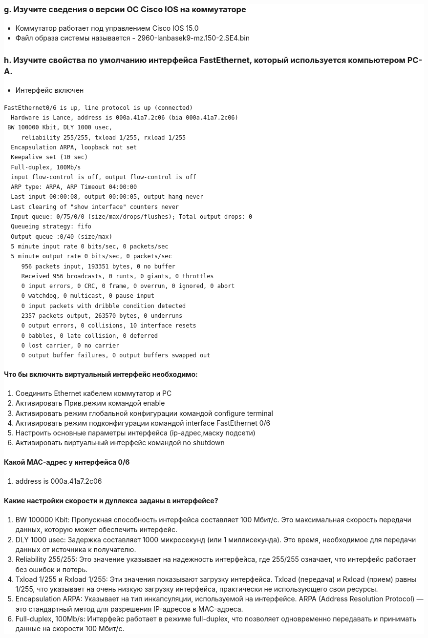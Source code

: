 ### g. Изучите сведения о версии ОС Cisco IOS на коммутаторе
- Коммутатор работает под управлением Cisco IOS 15.0
- Файл образа системы называется - 
2960-lanbasek9-mz.150-2.SE4.bin

### h. Изучите свойства по умолчанию интерфейса FastEthernet, который используется компьютером PC-A.
- Интерфейс включен 
```
FastEthernet0/6 is up, line protocol is up (connected)
  Hardware is Lance, address is 000a.41a7.2c06 (bia 000a.41a7.2c06)
 BW 100000 Kbit, DLY 1000 usec,
     reliability 255/255, txload 1/255, rxload 1/255
  Encapsulation ARPA, loopback not set
  Keepalive set (10 sec)
  Full-duplex, 100Mb/s
  input flow-control is off, output flow-control is off
  ARP type: ARPA, ARP Timeout 04:00:00
  Last input 00:00:08, output 00:00:05, output hang never
  Last clearing of "show interface" counters never
  Input queue: 0/75/0/0 (size/max/drops/flushes); Total output drops: 0
  Queueing strategy: fifo
  Output queue :0/40 (size/max)
  5 minute input rate 0 bits/sec, 0 packets/sec
  5 minute output rate 0 bits/sec, 0 packets/sec
     956 packets input, 193351 bytes, 0 no buffer
     Received 956 broadcasts, 0 runts, 0 giants, 0 throttles
     0 input errors, 0 CRC, 0 frame, 0 overrun, 0 ignored, 0 abort
     0 watchdog, 0 multicast, 0 pause input
     0 input packets with dribble condition detected
     2357 packets output, 263570 bytes, 0 underruns
     0 output errors, 0 collisions, 10 interface resets
     0 babbles, 0 late collision, 0 deferred
     0 lost carrier, 0 no carrier
     0 output buffer failures, 0 output buffers swapped out
```
#### Что бы включить виртуальный интерфейс необходимо:
1. Соединить Ethernet кабелем коммутатор и PC
2. Активировать Прив.режим командой enable
3. Активировать режим глобальной конфигурации командой configure terminal
4. Активировать режим подконфигурации командой interface FastEthernet 0/6 
5. Настроить основные параметры интерфейса (ip-адрес,маску подсети)
3. Активировать виртуальный интерфейс командой no shutdown
#### Какой MAC-адрес у интерфейса 0/6
1. address is 000a.41a7.2c06
#### Какие настройки скорости и дуплекса заданы в интерфейсе?
1. BW 100000 Kbit: Пропускная способность интерфейса составляет 100 Мбит/с. Это максимальная скорость передачи данных, которую может обеспечить интерфейс.
2. DLY 1000 usec: Задержка составляет 1000 микросекунд (или 1 миллисекунда). Это время, необходимое для передачи данных от источника к получателю.
3. Reliability 255/255: Это значение указывает на надежность интерфейса, где 255/255 означает, что интерфейс работает без ошибок и потерь.
4. Txload 1/255 и Rxload 1/255: Эти значения показывают загрузку интерфейса. Txload (передача) и Rxload (прием) равны 1/255, что указывает на очень низкую загрузку интерфейса, практически не использующего свои ресурсы.
5. Encapsulation ARPA: Указывает на тип инкапсуляции, используемой на интерфейсе. ARPA (Address Resolution Protocol) — это стандартный метод для разрешения IP-адресов в MAC-адреса.
6. Full-duplex, 100Mb/s: Интерфейс работает в режиме full-duplex, что позволяет одновременно передавать и принимать данные на скорости 100 Мбит/с.